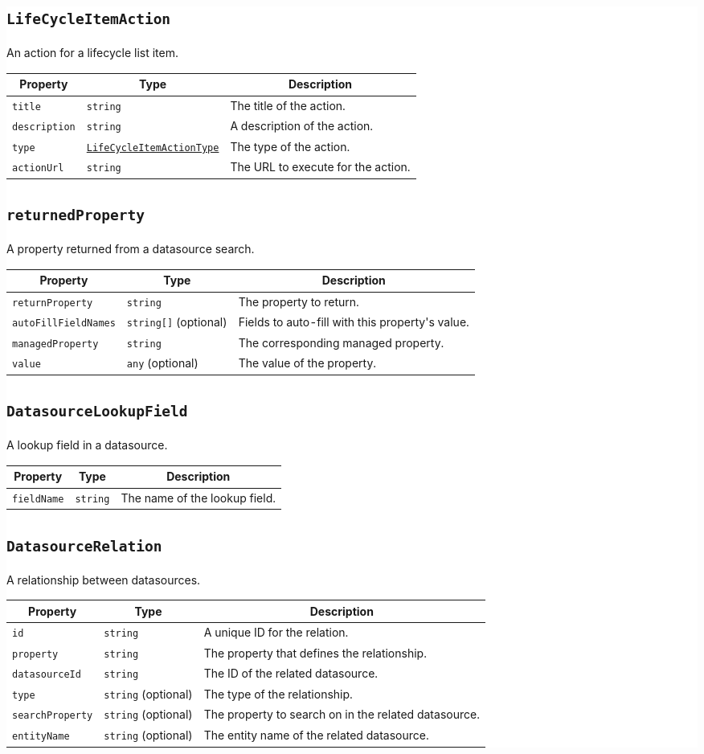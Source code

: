 <a name="lifecycleitemaction"></a>
## `LifeCycleItemAction`
An action for a lifecycle list item.

| Property | Type | Description |
|---|---|---|
| `title` | `string` | The title of the action. |
| `description` | `string` | A description of the action. |
| `type` | [`LifeCycleItemActionType`](#lifecycleitemactiontype) | The type of the action. |
| `actionUrl` | `string` | The URL to execute for the action. |

<a name="returnedproperty"></a>
## `returnedProperty`
A property returned from a datasource search.

| Property | Type | Description |
|---|---|---|
| `returnProperty` | `string` | The property to return. |
| `autoFillFieldNames` | `string[]` (optional) | Fields to auto-fill with this property's value. |
| `managedProperty` | `string` | The corresponding managed property. |
| `value` | `any` (optional) | The value of the property. |

<a name="datasourcelookupfield"></a>
## `DatasourceLookupField`
A lookup field in a datasource.

| Property | Type | Description |
|---|---|---|
| `fieldName` | `string` | The name of the lookup field. |

<a name="datasourcerelation"></a>
## `DatasourceRelation`
A relationship between datasources.

| Property | Type | Description |
|---|---|---|
| `id` | `string` | A unique ID for the relation. |
| `property` | `string` | The property that defines the relationship. |
| `datasourceId` | `string` | The ID of the related datasource. |
| `type` | `string` (optional) | The type of the relationship. |
| `searchProperty` | `string` (optional) | The property to search on in the related datasource. |
| `entityName` | `string` (optional) | The entity name of the related datasource. |
